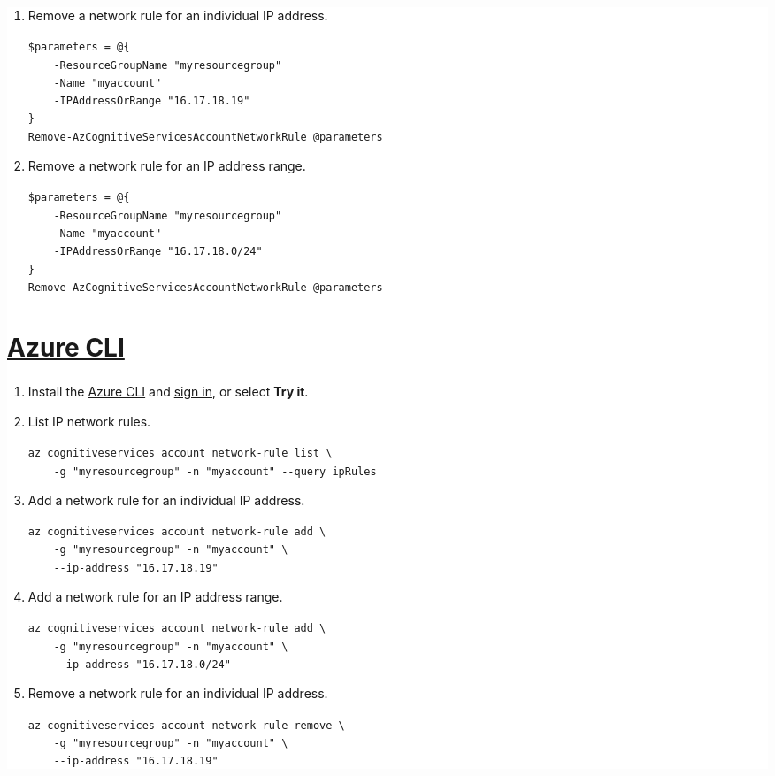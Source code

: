 1. Remove a network rule for an individual IP address.

    ```azurepowershell-interactive
    $parameters = @{
        -ResourceGroupName "myresourcegroup"
        -Name "myaccount"
        -IPAddressOrRange "16.17.18.19"
    }
    Remove-AzCognitiveServicesAccountNetworkRule @parameters
    ```

1. Remove a network rule for an IP address range.

    ```azurepowershell-interactive
    $parameters = @{
        -ResourceGroupName "myresourcegroup"
        -Name "myaccount"
        -IPAddressOrRange "16.17.18.0/24"
    }
    Remove-AzCognitiveServicesAccountNetworkRule @parameters
    ```

# [Azure CLI](#tab/azure-cli)

1. Install the [Azure CLI](/cli/azure/install-azure-cli) and [sign in](/cli/azure/authenticate-azure-cli), or select **Try it**.

1. List IP network rules.

    ```azurecli-interactive
    az cognitiveservices account network-rule list \
        -g "myresourcegroup" -n "myaccount" --query ipRules
    ```

1. Add a network rule for an individual IP address.

    ```azurecli-interactive
    az cognitiveservices account network-rule add \
        -g "myresourcegroup" -n "myaccount" \
        --ip-address "16.17.18.19"
    ```

1. Add a network rule for an IP address range.

    ```azurecli-interactive
    az cognitiveservices account network-rule add \
        -g "myresourcegroup" -n "myaccount" \
        --ip-address "16.17.18.0/24"
    ```

1. Remove a network rule for an individual IP address.

    ```azurecli-interactive
    az cognitiveservices account network-rule remove \
        -g "myresourcegroup" -n "myaccount" \
        --ip-address "16.17.18.19"
    ```
